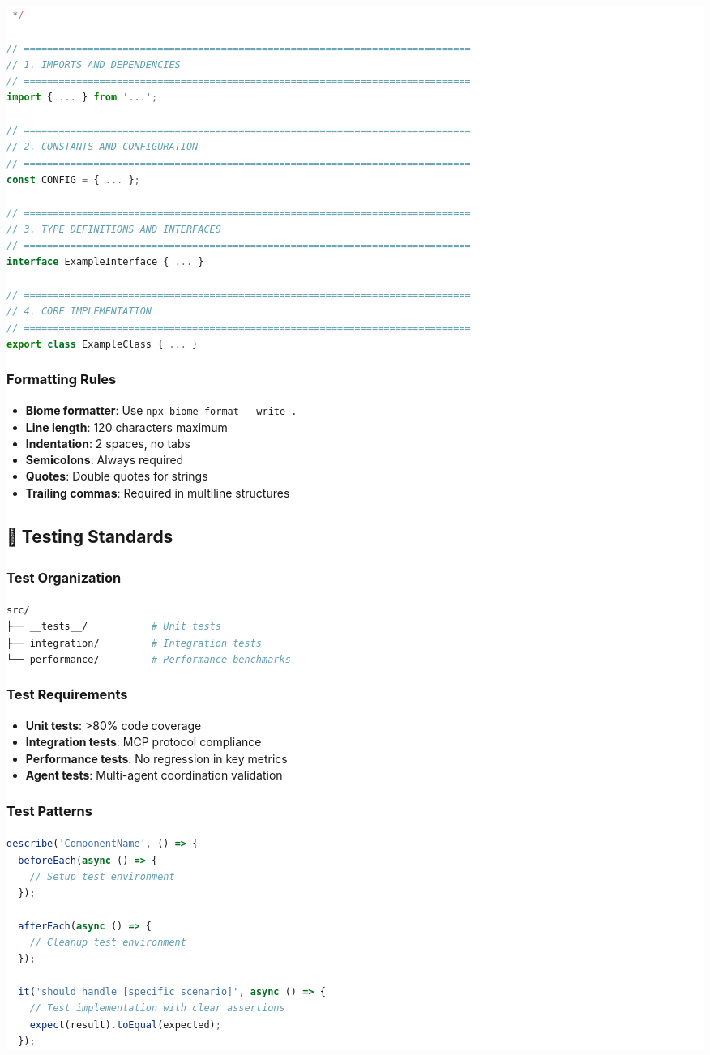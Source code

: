 ```typescript
 */

// =============================================================================
// 1. IMPORTS AND DEPENDENCIES
// =============================================================================
import { ... } from '...';

// =============================================================================
// 2. CONSTANTS AND CONFIGURATION  
// =============================================================================
const CONFIG = { ... };

// =============================================================================
// 3. TYPE DEFINITIONS AND INTERFACES
// =============================================================================
interface ExampleInterface { ... }

// =============================================================================
// 4. CORE IMPLEMENTATION
// =============================================================================
export class ExampleClass { ... }
```

### Formatting Rules
- **Biome formatter**: Use `npx biome format --write .`
- **Line length**: 120 characters maximum
- **Indentation**: 2 spaces, no tabs
- **Semicolons**: Always required
- **Quotes**: Double quotes for strings
- **Trailing commas**: Required in multiline structures

## 🧪 Testing Standards

### Test Organization
```bash
src/
├── __tests__/           # Unit tests
├── integration/         # Integration tests
└── performance/         # Performance benchmarks
```

### Test Requirements
- **Unit tests**: >80% code coverage
- **Integration tests**: MCP protocol compliance
- **Performance tests**: No regression in key metrics
- **Agent tests**: Multi-agent coordination validation

### Test Patterns
```typescript
describe('ComponentName', () => {
  beforeEach(async () => {
    // Setup test environment
  });

  afterEach(async () => {
    // Cleanup test environment
  });

  it('should handle [specific scenario]', async () => {
    // Test implementation with clear assertions
    expect(result).toEqual(expected);
  });
```